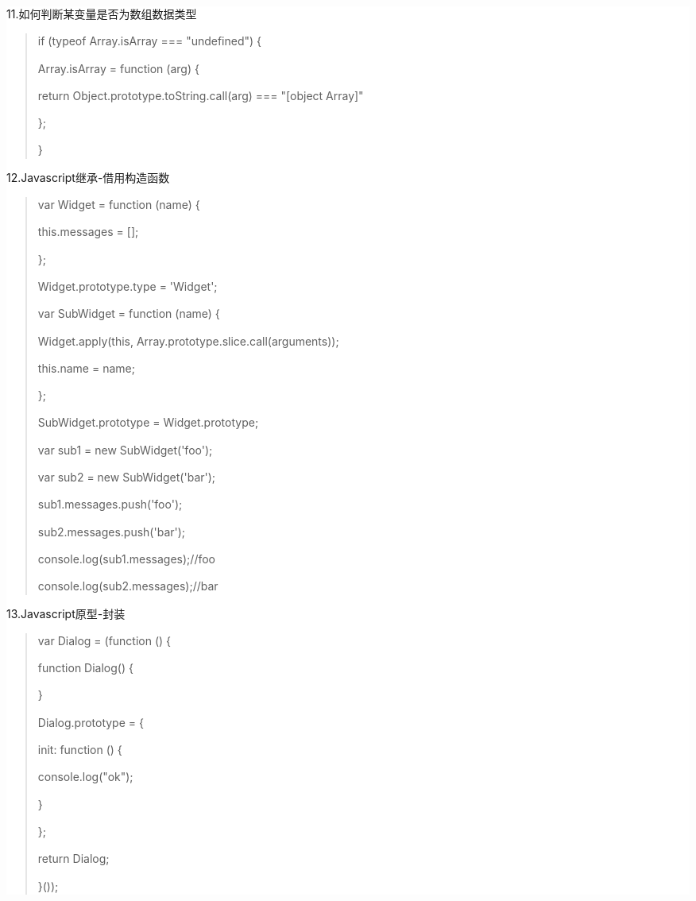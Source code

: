 11.如何判断某变量是否为数组数据类型

> if (typeof Array.isArray === "undefined") {
>
> Array.isArray = function (arg) {
>
> return Object.prototype.toString.call(arg) === "[object Array]"
>
> };
>
> }

12.Javascript继承-借用构造函数

> var Widget = function (name) {
>
> this.messages = [];
>
> };
>
> Widget.prototype.type = 'Widget';
>
> var SubWidget = function (name) {
>
> Widget.apply(this, Array.prototype.slice.call(arguments));
>
> this.name = name;
>
> };
>
> SubWidget.prototype = Widget.prototype;
>
> var sub1 = new SubWidget('foo');
>
> var sub2 = new SubWidget('bar');
>
> sub1.messages.push('foo');
>
> sub2.messages.push('bar');
>
> console.log(sub1.messages);//foo
>
> console.log(sub2.messages);//bar

13.Javascript原型-封装

> var Dialog = (function () {
>
> function Dialog() {
>
> }
>
> Dialog.prototype = {
>
> init: function () {
>
> console.log("ok");
>
> }
>
> };
>
> return Dialog;
>
> }());
>
